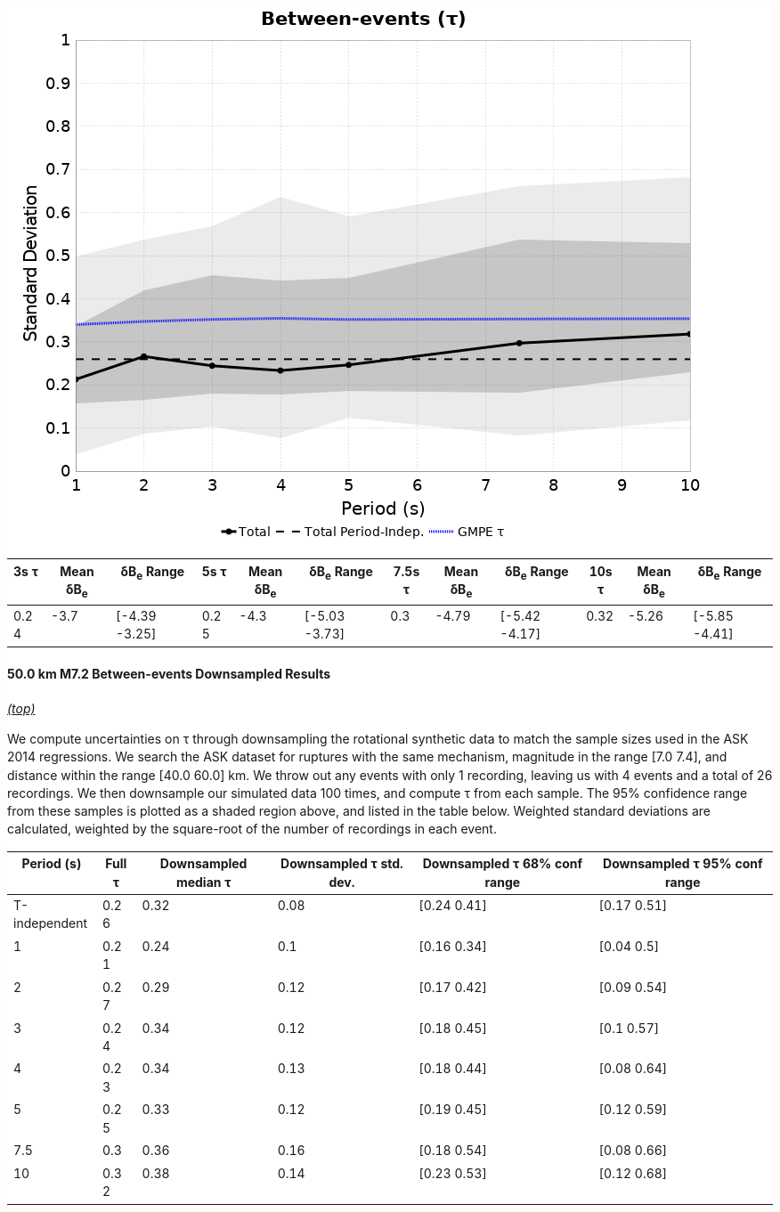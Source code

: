 ![Between-events Variability](resources/between_events_m7.2_50km_std_dev.png)

| 3s &tau; | Mean &delta;B<sub>e</sub> | &delta;B<sub>e</sub> Range | 5s &tau; | Mean &delta;B<sub>e</sub> | &delta;B<sub>e</sub> Range | 7.5s &tau; | Mean &delta;B<sub>e</sub> | &delta;B<sub>e</sub> Range | 10s &tau; | Mean &delta;B<sub>e</sub> | &delta;B<sub>e</sub> Range |
|-----|-----|-----|-----|-----|-----|-----|-----|-----|-----|-----|-----|
| 0.24 | -3.7 | [-4.39 -3.25] | 0.25 | -4.3 | [-5.03 -3.73] | 0.3 | -4.79 | [-5.42 -4.17] | 0.32 | -5.26 | [-5.85 -4.41] |

#### 50.0 km M7.2 Between-events Downsampled Results
*[(top)](#table-of-contents)*

We compute uncertainties on &tau; through downsampling the rotational synthetic data to match the sample sizes used in the ASK 2014 regressions. We search the ASK dataset for ruptures with the same mechanism, magnitude in the range [7.0 7.4], and distance within the range [40.0 60.0] km. We throw out any events with only 1 recording, leaving us with 4 events and a total of 26 recordings. We then downsample our simulated data 100 times, and compute &tau; from each sample. The 95% confidence range from these samples is plotted as a shaded region above, and listed in the table below. Weighted standard deviations are calculated, weighted by the square-root of the number of recordings in each event.

| Period (s) | Full &tau; | Downsampled median &tau; | Downsampled &tau; std. dev. | Downsampled &tau; 68% conf range | Downsampled &tau; 95% conf range |
|-----|-----|-----|-----|-----|-----|
| T-independent | 0.26 | 0.32 | 0.08 | [0.24 0.41] | [0.17 0.51] |
| 1 | 0.21 | 0.24 | 0.1 | [0.16 0.34] | [0.04 0.5] |
| 2 | 0.27 | 0.29 | 0.12 | [0.17 0.42] | [0.09 0.54] |
| 3 | 0.24 | 0.34 | 0.12 | [0.18 0.45] | [0.1 0.57] |
| 4 | 0.23 | 0.34 | 0.13 | [0.18 0.44] | [0.08 0.64] |
| 5 | 0.25 | 0.33 | 0.12 | [0.19 0.45] | [0.12 0.59] |
| 7.5 | 0.3 | 0.36 | 0.16 | [0.18 0.54] | [0.08 0.66] |
| 10 | 0.32 | 0.38 | 0.14 | [0.23 0.53] | [0.12 0.68] |

